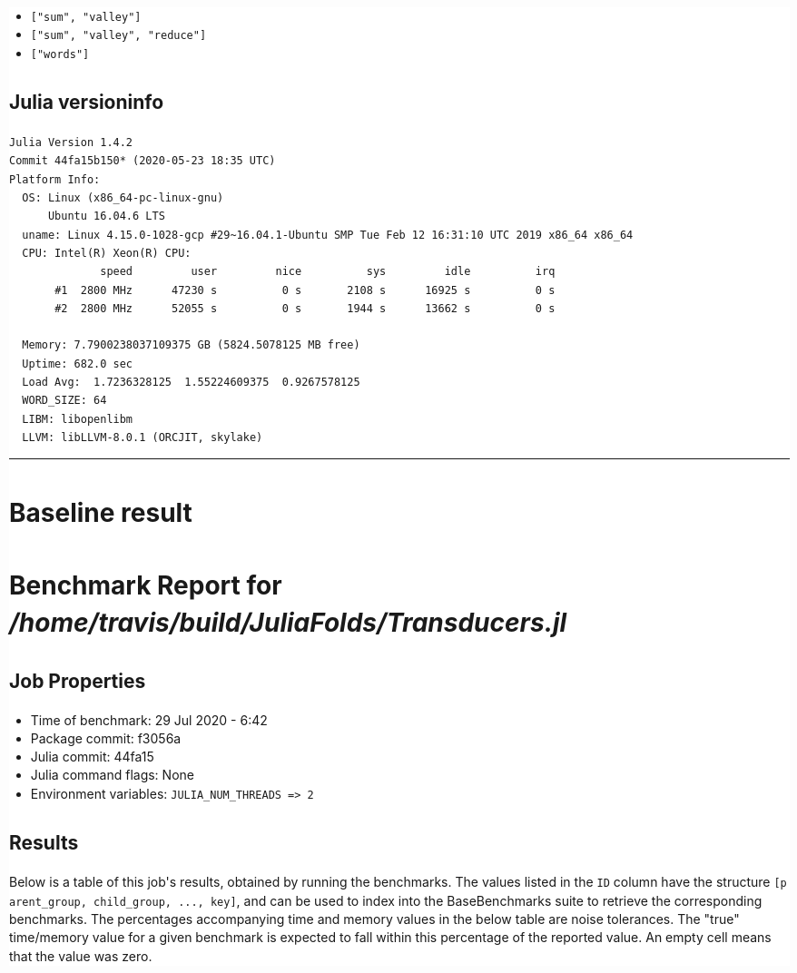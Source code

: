 - `["sum", "valley"]`
- `["sum", "valley", "reduce"]`
- `["words"]`

## Julia versioninfo
```
Julia Version 1.4.2
Commit 44fa15b150* (2020-05-23 18:35 UTC)
Platform Info:
  OS: Linux (x86_64-pc-linux-gnu)
      Ubuntu 16.04.6 LTS
  uname: Linux 4.15.0-1028-gcp #29~16.04.1-Ubuntu SMP Tue Feb 12 16:31:10 UTC 2019 x86_64 x86_64
  CPU: Intel(R) Xeon(R) CPU: 
              speed         user         nice          sys         idle          irq
       #1  2800 MHz      47230 s          0 s       2108 s      16925 s          0 s
       #2  2800 MHz      52055 s          0 s       1944 s      13662 s          0 s
       
  Memory: 7.7900238037109375 GB (5824.5078125 MB free)
  Uptime: 682.0 sec
  Load Avg:  1.7236328125  1.55224609375  0.9267578125
  WORD_SIZE: 64
  LIBM: libopenlibm
  LLVM: libLLVM-8.0.1 (ORCJIT, skylake)
```

---
# Baseline result
# Benchmark Report for */home/travis/build/JuliaFolds/Transducers.jl*

## Job Properties
* Time of benchmark: 29 Jul 2020 - 6:42
* Package commit: f3056a
* Julia commit: 44fa15
* Julia command flags: None
* Environment variables: `JULIA_NUM_THREADS => 2`

## Results
Below is a table of this job's results, obtained by running the benchmarks.
The values listed in the `ID` column have the structure `[parent_group, child_group, ..., key]`, and can be used to
index into the BaseBenchmarks suite to retrieve the corresponding benchmarks.
The percentages accompanying time and memory values in the below table are noise tolerances. The "true"
time/memory value for a given benchmark is expected to fall within this percentage of the reported value.
An empty cell means that the value was zero.
